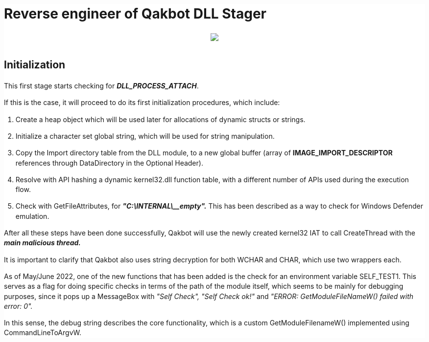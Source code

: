 Reverse engineer of Qakbot DLL Stager
===============================================


<p align="center" width="100%">
    <img width="100%"src="https://s3.ca-central-1.amazonaws.com/esentire-dot-com-assets/assetsV3/Blog/Blog-Images/QakbotCampaign_Picture3.png"> 
</p>

Initialization
--------------

This first stage starts checking for ***DLL\_PROCESS\_ATTACH***.

If this is the case, it will proceed to do its first initialization
procedures, which include:

1.  Create a heap object which will be used later for allocations of
    dynamic structs or strings.

2.  Initialize a character set global string, which will be used for
    string manipulation.

3.  Copy the Import directory table from the DLL module, to a new global
    buffer (array of **IMAGE\_IMPORT\_DESCRIPTOR** references through
    DataDirectory in the Optional Header).

4.  Resolve with API hashing a dynamic kernel32.dll function table, with
    a different number of APIs used during the execution flow.

5.  Check with GetFileAttributes, for ***"C:\\INTERNAL\\\_\_empty".***
    This has been described as a way to check for Windows Defender
    emulation.

After all these steps have been done successfully, Qakbot will use the
newly created kernel32 IAT to call CreateThread with the ***main
malicious thread.***

It is important to clarify that Qakbot also uses string decryption for
both WCHAR and CHAR, which use two wrappers each.

As of May/June 2022, one of the new functions that has been added is the
check for an environment variable SELF\_TEST1. This serves as a flag for
doing specific checks in terms of the path of the module itself, which
seems to be mainly for debugging purposes, since it pops up a MessageBox
with *"Self Check", "Self Check ok!"* and *"ERROR: GetModuleFileNameW()
failed with error: 0".*

In this sense, the debug string describes the core functionality, which
is a custom GetModuleFilenameW() implemented using CommandLineToArgvW.
